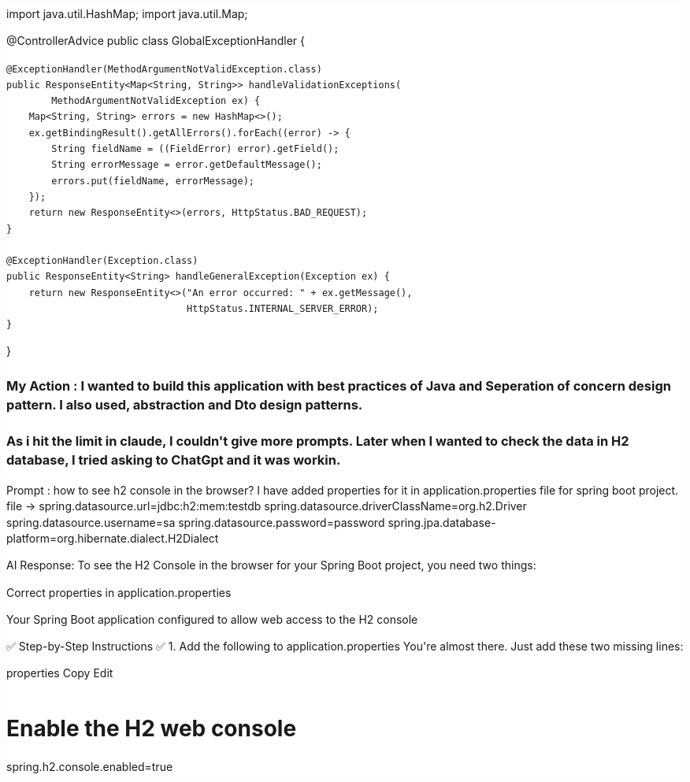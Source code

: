import java.util.HashMap;
import java.util.Map;

@ControllerAdvice
public class GlobalExceptionHandler {
    
    @ExceptionHandler(MethodArgumentNotValidException.class)
    public ResponseEntity<Map<String, String>> handleValidationExceptions(
            MethodArgumentNotValidException ex) {
        Map<String, String> errors = new HashMap<>();
        ex.getBindingResult().getAllErrors().forEach((error) -> {
            String fieldName = ((FieldError) error).getField();
            String errorMessage = error.getDefaultMessage();
            errors.put(fieldName, errorMessage);
        });
        return new ResponseEntity<>(errors, HttpStatus.BAD_REQUEST);
    }
    
    @ExceptionHandler(Exception.class)
    public ResponseEntity<String> handleGeneralException(Exception ex) {
        return new ResponseEntity<>("An error occurred: " + ex.getMessage(), 
                                    HttpStatus.INTERNAL_SERVER_ERROR);
    }
}

### My Action : I wanted to build this application with best practices of Java and Seperation of concern design pattern. I also used, abstraction and Dto design patterns. 

### As i hit the limit in claude, I couldn't give more prompts. Later when I wanted to check the data in H2 database, I tried asking to ChatGpt and it was workin. 

Prompt : how to see h2 console in the browser? I have added properties for it in application.properties file for spring boot project. 
file ->
spring.datasource.url=jdbc:h2:mem:testdb
spring.datasource.driverClassName=org.h2.Driver
spring.datasource.username=sa
spring.datasource.password=password
spring.jpa.database-platform=org.hibernate.dialect.H2Dialect 

AI Response: To see the H2 Console in the browser for your Spring Boot project, you need two things:

Correct properties in application.properties

Your Spring Boot application configured to allow web access to the H2 console

✅ Step-by-Step Instructions
✅ 1. Add the following to application.properties
You're almost there. Just add these two missing lines:

properties
Copy
Edit
# Enable the H2 web console
spring.h2.console.enabled=true
